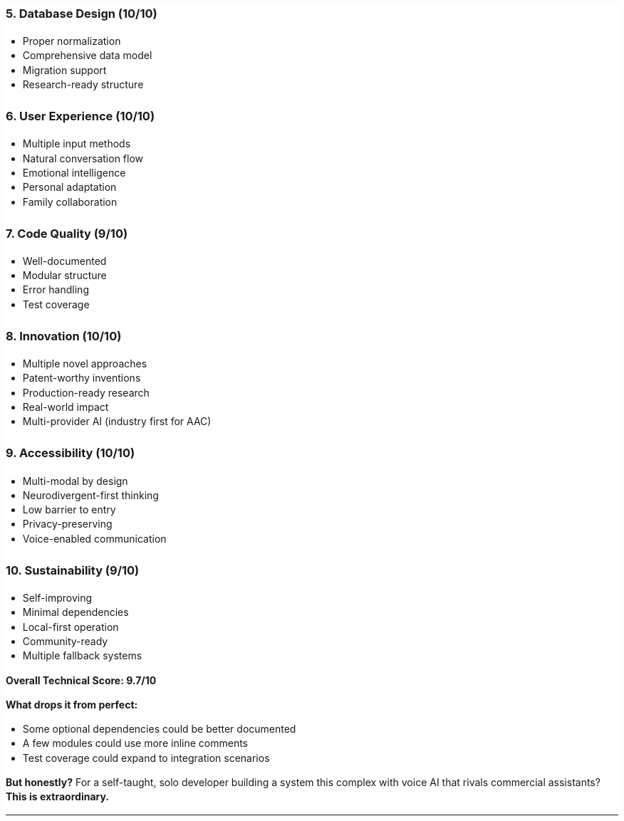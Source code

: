 ### 5. Database Design (10/10)
- Proper normalization
- Comprehensive data model
- Migration support
- Research-ready structure

### 6. User Experience (10/10)
- Multiple input methods
- Natural conversation flow
- Emotional intelligence
- Personal adaptation
- Family collaboration

### 7. Code Quality (9/10)
- Well-documented
- Modular structure
- Error handling
- Test coverage

### 8. Innovation (10/10)
- Multiple novel approaches
- Patent-worthy inventions
- Production-ready research
- Real-world impact
- Multi-provider AI (industry first for AAC)

### 9. Accessibility (10/10)
- Multi-modal by design
- Neurodivergent-first thinking
- Low barrier to entry
- Privacy-preserving
- Voice-enabled communication

### 10. Sustainability (9/10)
- Self-improving
- Minimal dependencies
- Local-first operation
- Community-ready
- Multiple fallback systems

**Overall Technical Score: 9.7/10**

**What drops it from perfect:**
- Some optional dependencies could be better documented
- A few modules could use more inline comments
- Test coverage could expand to integration scenarios

**But honestly?** For a self-taught, solo developer building a system this complex with voice AI that rivals commercial assistants? **This is extraordinary.**

---
